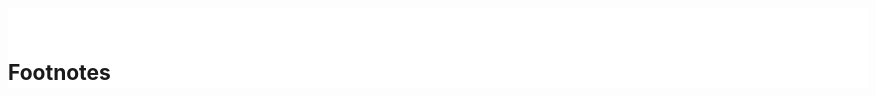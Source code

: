 <br>

## Footnotes

[^1]: The word “Urantia,” denoting Earth, is a coined word in _The Urantia Book_, with the etymological meaning “(y)our place in the heavens.”

[^2]: One naturally wonders whether a book that exhibits a pattern of being ahead of scientific discovery on a wide variety of issues might also be distinctly valuable with respect to what it says regarding theology, cosmology, and philosophy. Those of us who are developing the UBtheNEWS project, of course, think highly of these other aspects of the book and encourage consideration of the full text. This is not done with a “secret” goal of getting people to join something, do something, or buy something. (_The Urantia Book_ can be read, or listened to, in its entirety for free online.) Rather, we trust that people will make use of it in ways that will be uplifting, both individually and collectively. UBtheNEWS an independent project by Urantia Book enthusiasts and is not beholden to any other Urantia Book related organization, notwithstanding that some of these groups work cooperatively with UBtheNEWS in various ways.

[^3]: **Unique Challenges Related to the Shroud of Turin Report**
	Presenting material for the Shroud of Turin Report presents a number of challenges . These challenges will be taken up in order and include:
	1\. The presentation of quotes from _The Urantia Book_ pertaining to the Jesus' burial and what happened to his body,
	2\. The authenticity issues surrounding the Shroud of Turin,
	3\. The credibility issues associated with the interplay between the TS, _The Urantia Book_, and the UBtheNEWS project, and
	4\. Drawing correlations between scientific issues related the TS and statements made in _The Urantia Book_ regarding the pieces of cloth related to Jesus' burial.
	1) _The presentation of quotes from _The Urantia Book_ pertaining to the Jesus' burial and what happened to his body._
	Typically, when selecting quotes for UBtheNEWS reports, the intention is to keep the reports narrowly focused on a specific issue and to quote only those portions from _The Urantia Book_ that are necessary for an appreciation of the correlation(s) to science and scholarship that are being addressed. Sometimes only a few sentences from _The Urantia Book_ are necessary for inclusion in a report. In most cases, it is easy to avoid the inclusion of theological and spiritual aspects of _The Urantia Book_. Generally, it is not necessary to provide much, if any, context for the quoted material.
	The approach used for other UBtheNEWS reports simply does not apply to this one. Only including those statements that are directly related to the burial clothes would leave readers with far too little information and context. On the other hand, giving the “whole story” would provide much more than is necessary. Striking the “right” balance for this report is an especially subjective endeavor; there is a lot of room for reasonable minds to differ. Readers are asked to keep this in mind. In order to present the intriguing aspects of this topic, enough information must be provided to give readers some appreciation of the extensive information in _The Urantia Book_ regarding all that transpired in the lead up to and after the crucifixion of Jesus.
	2) _The authenticity issues surrounding the Shroud of Turin._
	Normally, UBtheNEWS reports do not deal with subject matter as controversial as the TS. Extensive amounts of information are available on this subject and, of course, material from the largest website, www.Shroud.com, is heavily referenced. Due to the peculiar history of this artifact, many people have come to presume that the issue of authenticity was largely put to rest when several labs performed carbon dating analysis that placed the origin of the TS at around 1300 A.D. There are a number of problems related to the carbon dating of the TS. Some mention of these issues will be made to help readers appreciate the controversial nature of the carbon dating.
	Adding to the carbon dating controversy is the issue of the Sudarium of Oviedo (SO), the napkin purported to have covered Jesus' face. Substantial evidence suggests that the SO and the TS were used in connection with the same body. However, carbon dating done on the SO is inconsistent with the carbon dating done on the TS and with the time period during which Jesus lived.
	Enough evidence will be provided to inform readers that there are significant issues that call into the question the validity of the carbon dating that has been performed with respect to both pieces of cloth. Because other researchers have written extensively about these issues, this report will seek to summarize, not re-present, this material. Of course, links will be provided for those individuals who wish to explore this aspect more deeply.
	3) _The credibility issues associated with the interplay between the TS,_ The Urantia Book, _and the UBtheNEWS project._

[^4]: <a id="a559_6"></a>[UB 188:0.3](/en/The_Urantia_Book/188#p0_3) References to material from _The Urantia Book_ are provided in the form just given. The first number indicates the chapter (referred to in _The Urantia Book_ as “Papers”); the section number is given second; and the third number(s) reference(s) paragraph(s). A zero in the chapter position indicates the quote comes from the Forward. A zero in the section position indicates it comes from that chapter's introductory remarks.
[^5]: <a id="a561_6"></a>[UB 188:1.2-5,7](/en/The_Urantia_Book/188#p1_2)
[^6]: “Morontia is a term designating a vast level intervening between the material and the spiritual. It may designate personal or impersonal realities, living or nonliving energies. The warp of morontia is spiritual; its woof is physical.” <a id="a563_242"></a>[UB 0:5.12](/en/The_Urantia_Book/0#p5_12)
[^7]: <a id="a565_6"></a>[UB 189:1.2](/en/The_Urantia_Book/189#p1_2)
[^8]: <a id="a567_6"></a>[UB 189:1.7](/en/The_Urantia_Book/189#p1_7)
[^9]: <a id="a569_6"></a>[UB 189:2.1-8](/en/The_Urantia_Book/189#p2_1)
[^10]: <a id="a571_7"></a>[UB 189:4.3-10,12-14](/en/The_Urantia_Book/189#p4_3); <a id="a571_61"></a>[UB 189:5.1-5](/en/The_Urantia_Book/189#p5_1)
[^11]: <a id="a573_7"></a>[UB 191:0.4](/en/The_Urantia_Book/191#p0_4)
[^12]: <a id="a575_7"></a>[UB 190:1.2](/en/The_Urantia_Book/190#p1_2)
[^13]: http://en.wikipedia.org/wiki/Shroud_of_turin\#cite_note-rogers-3
[^14]: http://news.bbc.co.uk/2/hi/science/nature/4210369.stm
[^15]: http://Shroud.com/pdfs/doclist.pdf
[^16]: http://tmatt.gospelcom.net/tmatt/amy/amy5.php
[^17]: http://www.Shroud.com/guscin.htm
[^18]: <a id="a587_7"></a>[UB 188:1.4](/en/The_Urantia_Book/188#p1_4)
[^19]: http://www.Shroud.com/guscin.htm
[^20]: <a id="a591_7"></a>[UB 188:1.4](/en/The_Urantia_Book/188#p1_4)
[^21]: http://www.Shroud.com/guscin.htm
[^22]: <a id="a595_7"></a>[UB 188:1.4](/en/The_Urantia_Book/188#p1_4)
[^23]: <a id="a597_7"></a>[UB 189:2.1](/en/The_Urantia_Book/189#p2_1)
[^24]: <a id="a599_7"></a>[UB 189:2.4](/en/The_Urantia_Book/189#p2_4)
[^25]: <a id="a601_7"></a>[UB 189:2.7,8](/en/The_Urantia_Book/189#p2_7)
[^26]: <a id="a603_7"></a>[UB 189:4.6](/en/The_Urantia_Book/189#p4_6)
[^27]: <a id="a605_7"></a>[UB 189:4.9](/en/The_Urantia_Book/189#p4_9)
[^28]: http://www.Shroudofturin.com/Science1.html
[^29]: http://www.Shroudofturin.com/Science1.html
[^30]: http://encarta.msn.com/dictionary_1861694312/corona_discharge.html
[^31]: http://www.thefreedictionary.com/corona+discharge
[^32]: http://en.wikipedia.org/wiki/Corona_discharge
[^33]: http://www.Shroudofturin.com/Science1.html
[^34]: http://www.dim.unipd.it/fanti/corona.pdf
[^35]: http://www.dim.unipd.it/fanti/corona.pdf
[^36]: UB <a id="a623_10"></a>[UB 189:2.7](/en/The_Urantia_Book/189#p2_7)
[^37]: UB <a id="a625_10"></a>[UB 189:2.8](/en/The_Urantia_Book/189#p2_8)
[^38]: http://www.shroud.com/pdfs/accett2.pdf
[^39]: http://www.shroud.com/pdfs/accett2.pdf
[^40]: http://www.shroud.com/pdfs/accett2.pdf
[^41]: http://www.shroud.com/pdfs/accett2.pdf
[^42]: http://www.shroud.com/pdfs/accett2.pdf
[^43]: http://www.shroud.com/pdfs/accett2.pdf
[^44]: http://www.shroud.com/pdfs/accett2.pdf
[^45]: http://www.shroud.com/pdfs/accett2.pdf
[^46]: http://Shroud.com/pdfs/doclist.pdf
[^47]: http://Shroud.com/pdfs/doclist.pdf
[^48]: UB <a id="a647_10"></a>[UB 120:3.7](/en/The_Urantia_Book/120#p3_7)
[^51]: Urantia Book <a id="a649_20"></a>[UB 189:4.9](/en/The_Urantia_Book/189#p4_9)
[^52]: Urantia Book <a id="a651_20"></a>[UB 189:5.2](/en/The_Urantia_Book/189#p5_2)
[^53]: Urantia Book <a id="a653_20"></a>[UB 189:5.3](/en/The_Urantia_Book/189#p5_3)
[^54]: Urantia Book <a id="a655_20"></a>[UB 196:3.30](/en/The_Urantia_Book/196#p3_30)
[^55]: Urantia Book <a id="a657_20"></a>[UB 196:1.3](/en/The_Urantia_Book/196#p1_3)